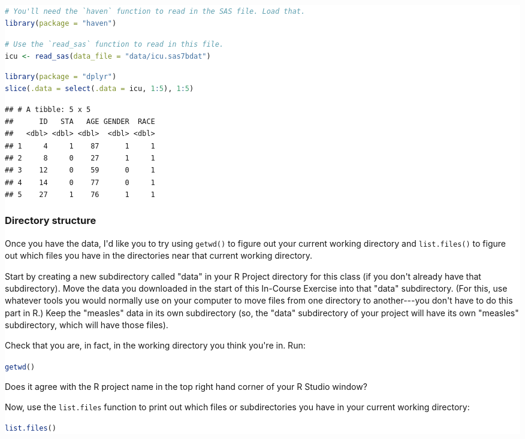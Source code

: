 
```r
# You'll need the `haven` function to read in the SAS file. Load that.
library(package = "haven")
```


```r
# Use the `read_sas` function to read in this file.
icu <- read_sas(data_file = "data/icu.sas7bdat")
```



```r
library(package = "dplyr")
slice(.data = select(.data = icu, 1:5), 1:5)
```

```
## # A tibble: 5 x 5
##      ID   STA   AGE GENDER  RACE
##   <dbl> <dbl> <dbl>  <dbl> <dbl>
## 1     4     1    87      1     1
## 2     8     0    27      1     1
## 3    12     0    59      0     1
## 4    14     0    77      0     1
## 5    27     1    76      1     1
```

### Directory structure 

Once you have the data, I'd like you to try using `getwd()` to figure out your
current working directory and `list.files()` to figure out which files you have
in the directories near that current working directory.

Start by creating a new subdirectory called "data" in your R Project directory
for this class (if you don't already have that subdirectory). Move the data you
downloaded in the start of this In-Course Exercise into that "data"
subdirectory. (For this, use whatever tools you would normally use on your
computer to move files from one directory to another---you don't have to do
this part in R.) Keep the "measles" data in its own subdirectory (so, the
"data" subdirectory of your project will have its own "measles" subdirectory,
which will have those files).

Check that you are, in fact, in the working directory you think you're in. Run:


```r
getwd()
```

Does it agree with the R project name in the top right hand corner of your R
Studio window?

Now, use the `list.files` function to print out which files or subdirectories
you have in your current working directory:


```r
list.files()
```
